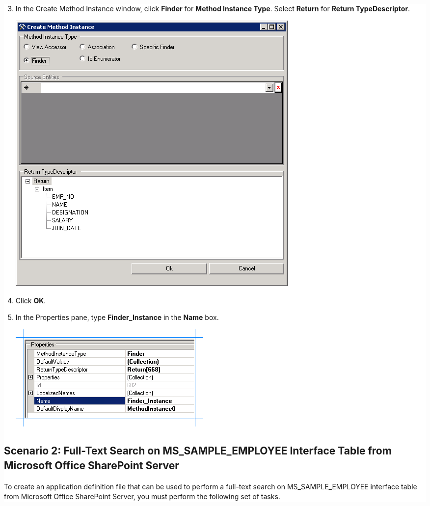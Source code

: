 3.  In the Create Method Instance window, click **Finder** for **Method Instance Type**. Select **Return** for **Return TypeDescriptor**.  
  
     ![Create a Finder method instance](../../adapters-and-accelerators/adapter-oracle-ebs/media/12-create-method-instance.gif "12_Create_Method_Instance")  
  
4.  Click **OK**.  
  
5.  In the Properties pane, type **Finder_Instance** in the **Name** box.  
  
     ![Specify a name for the Finder method instance](../../adapters-and-accelerators/adapter-oracle-ebs/media/13-instance-property.gif "13_Instance_Property")  
  
##  <a name="Scenario2"></a> Scenario 2: Full-Text Search on MS_SAMPLE_EMPLOYEE Interface Table from Microsoft Office SharePoint Server  
 To create an application definition file that can be used to perform a full-text search on MS_SAMPLE_EMPLOYEE interface table from Microsoft Office SharePoint Server, you must perform the following set of tasks.  
  